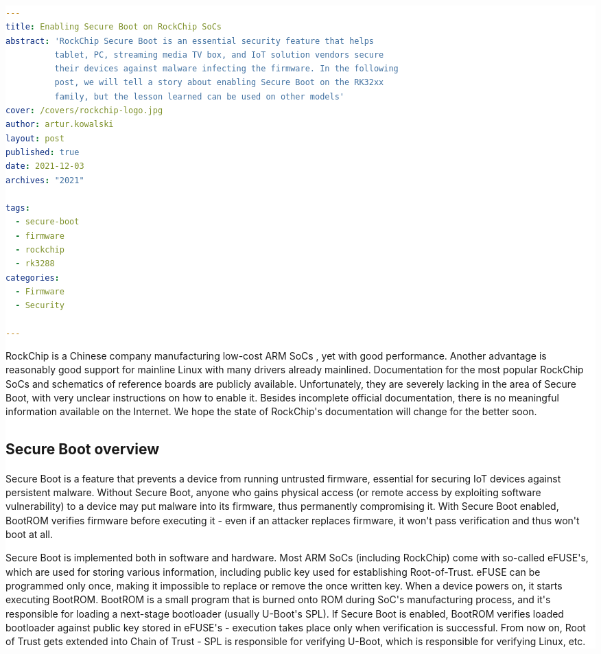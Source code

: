 ```yaml
---
title: Enabling Secure Boot on RockChip SoCs
abstract: 'RockChip Secure Boot is an essential security feature that helps
          tablet, PC, streaming media TV box, and IoT solution vendors secure
          their devices against malware infecting the firmware. In the following
          post, we will tell a story about enabling Secure Boot on the RK32xx
          family, but the lesson learned can be used on other models'
cover: /covers/rockchip-logo.jpg
author: artur.kowalski
layout: post
published: true
date: 2021-12-03
archives: "2021"

tags:
  - secure-boot
  - firmware
  - rockchip
  - rk3288
categories:
  - Firmware
  - Security

---
```


RockChip is a Chinese company manufacturing low-cost ARM SoCs , yet with good
performance. Another advantage is reasonably good support for mainline Linux
with many drivers already mainlined. Documentation for the most popular RockChip
SoCs and schematics of reference boards are publicly available. Unfortunately,
they are severely lacking in the area of Secure Boot, with very unclear
instructions on how to enable it. Besides incomplete official documentation,
there is no meaningful information available on the Internet. We hope the state
of RockChip's documentation will change for the better soon.

## Secure Boot overview

Secure Boot is a feature that prevents a device from running untrusted firmware,
essential for securing IoT devices against persistent malware. Without Secure
Boot, anyone who gains physical access (or remote access by exploiting software
vulnerability) to a device may put malware into its firmware, thus permanently
compromising it. With Secure Boot enabled, BootROM verifies firmware before
executing it - even if an attacker replaces firmware, it won't pass verification
and thus won't boot at all.

Secure Boot is implemented both in software and hardware. Most ARM SoCs
(including RockChip) come with so-called eFUSE's, which are used for storing
various information, including public key used for establishing Root-of-Trust.
eFUSE can be programmed only once, making it impossible to replace or remove the
once written key. When a device powers on, it starts executing BootROM. BootROM
is a small program that is burned onto ROM during SoC's manufacturing process,
and it's responsible for loading a next-stage bootloader (usually U-Boot's SPL).
If Secure Boot is enabled, BootROM verifies loaded bootloader against public key
stored in eFUSE's - execution takes place only when verification is successful.
From now on, Root of Trust gets extended into Chain of Trust - SPL is
responsible for verifying U-Boot, which is responsible for verifying Linux, etc.
